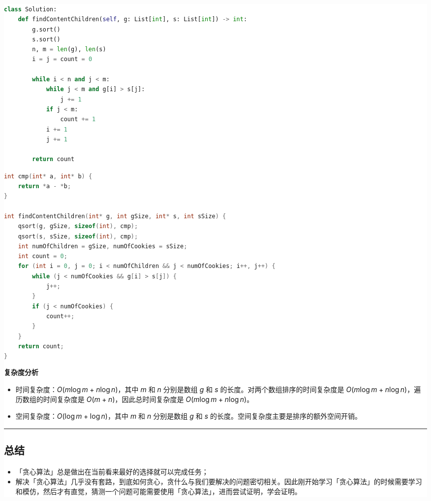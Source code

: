 ```Python [sol1-Python3]
class Solution:
    def findContentChildren(self, g: List[int], s: List[int]) -> int:
        g.sort()
        s.sort()
        n, m = len(g), len(s)
        i = j = count = 0

        while i < n and j < m:
            while j < m and g[i] > s[j]:
                j += 1
            if j < m:
                count += 1
            i += 1
            j += 1
        
        return count
```

```C [sol1-C]
int cmp(int* a, int* b) {
    return *a - *b;
}

int findContentChildren(int* g, int gSize, int* s, int sSize) {
    qsort(g, gSize, sizeof(int), cmp);
    qsort(s, sSize, sizeof(int), cmp);
    int numOfChildren = gSize, numOfCookies = sSize;
    int count = 0;
    for (int i = 0, j = 0; i < numOfChildren && j < numOfCookies; i++, j++) {
        while (j < numOfCookies && g[i] > s[j]) {
            j++;
        }
        if (j < numOfCookies) {
            count++;
        }
    }
    return count;
}
```

**复杂度分析**

- 时间复杂度：$O(m \log m + n \log n)$，其中 $m$ 和 $n$ 分别是数组 $g$ 和 $s$ 的长度。对两个数组排序的时间复杂度是 $O(m \log m + n \log n)$，遍历数组的时间复杂度是 $O(m+n)$，因此总时间复杂度是 $O(m \log m + n \log n)$。

- 空间复杂度：$O(\log m + \log n)$，其中 $m$ 和 $n$ 分别是数组 $g$ 和 $s$ 的长度。空间复杂度主要是排序的额外空间开销。


---

## 总结

+ 「贪心算法」总是做出在当前看来最好的选择就可以完成任务；
+ 解决「贪心算法」几乎没有套路，到底如何贪心，贪什么与我们要解决的问题密切相关。因此刚开始学习「贪心算法」的时候需要学习和模仿，然后才有直觉，猜测一个问题可能需要使用「贪心算法」，进而尝试证明，学会证明。




